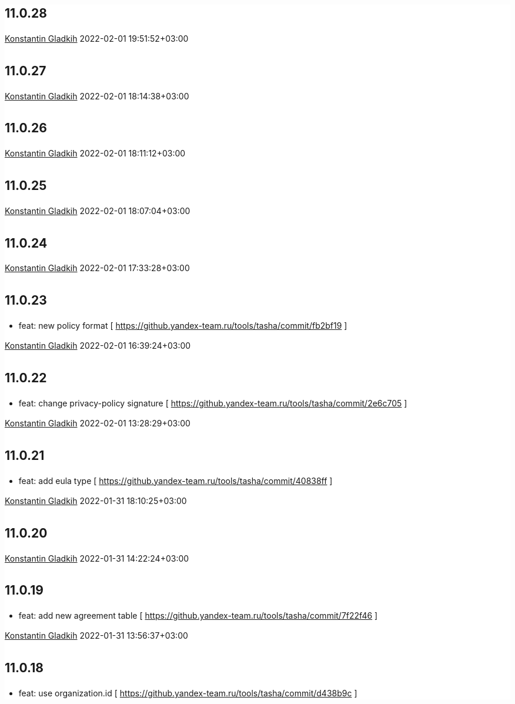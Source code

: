 11.0.28
-------

[Konstantin Gladkih](http://staff/birhoff@yandex-team.ru) 2022-02-01 19:51:52+03:00

11.0.27
-------

[Konstantin Gladkih](http://staff/birhoff@yandex-team.ru) 2022-02-01 18:14:38+03:00

11.0.26
-------

[Konstantin Gladkih](http://staff/birhoff@yandex-team.ru) 2022-02-01 18:11:12+03:00

11.0.25
-------

[Konstantin Gladkih](http://staff/birhoff@yandex-team.ru) 2022-02-01 18:07:04+03:00

11.0.24
-------

[Konstantin Gladkih](http://staff/birhoff@yandex-team.ru) 2022-02-01 17:33:28+03:00

11.0.23
-------
 * feat: new policy format  [ https://github.yandex-team.ru/tools/tasha/commit/fb2bf19 ]

[Konstantin Gladkih](http://staff/birhoff@yandex-team.ru) 2022-02-01 16:39:24+03:00

11.0.22
-------
 * feat: change privacy-policy signature  [ https://github.yandex-team.ru/tools/tasha/commit/2e6c705 ]

[Konstantin Gladkih](http://staff/birhoff@yandex-team.ru) 2022-02-01 13:28:29+03:00

11.0.21
-------
 * feat: add eula type  [ https://github.yandex-team.ru/tools/tasha/commit/40838ff ]

[Konstantin Gladkih](http://staff/birhoff@yandex-team.ru) 2022-01-31 18:10:25+03:00

11.0.20
-------

[Konstantin Gladkih](http://staff/birhoff@yandex-team.ru) 2022-01-31 14:22:24+03:00

11.0.19
-------
 * feat: add new agreement table  [ https://github.yandex-team.ru/tools/tasha/commit/7f22f46 ]

[Konstantin Gladkih](http://staff/birhoff@yandex-team.ru) 2022-01-31 13:56:37+03:00

11.0.18
-------
 * feat: use organization.id  [ https://github.yandex-team.ru/tools/tasha/commit/d438b9c ]

